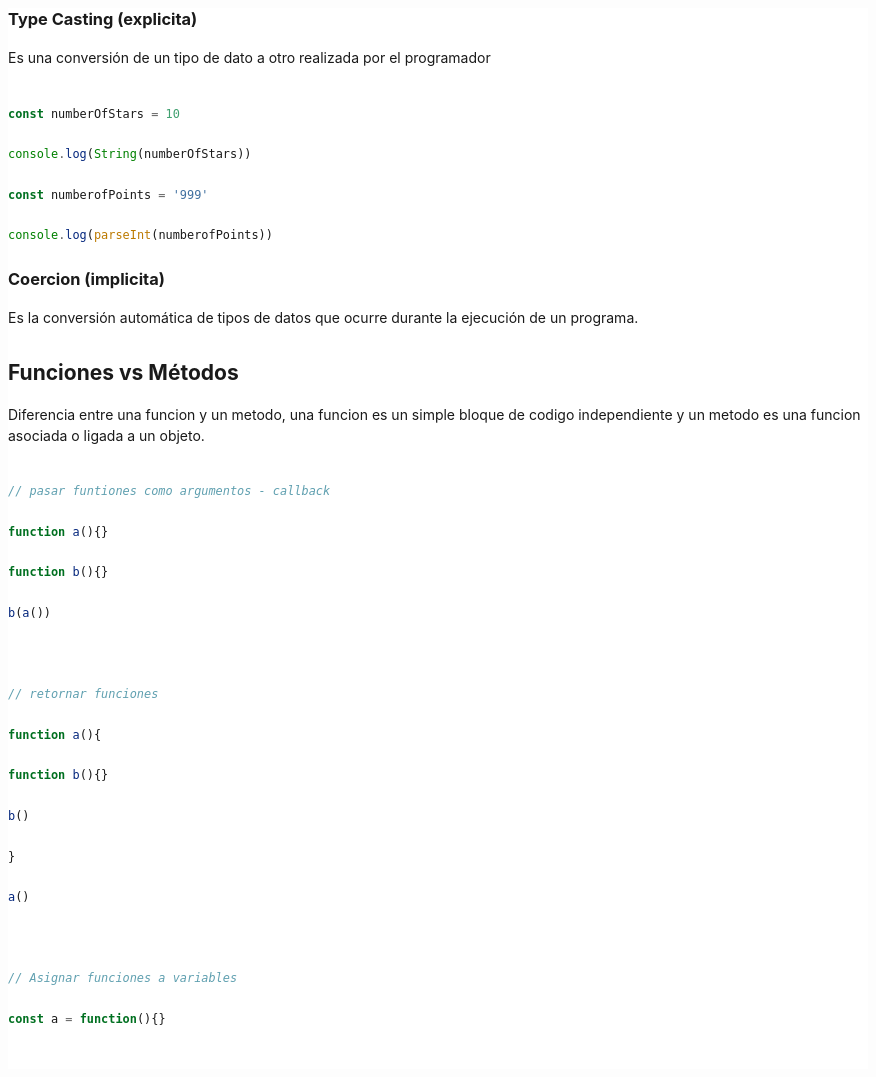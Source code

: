 
### Type Casting (explicita)

  

Es una conversión de un tipo de dato a otro realizada por el programador

  

```jsx

const numberOfStars = 10

console.log(String(numberOfStars))

const numberofPoints = '999'

console.log(parseInt(numberofPoints))

```

  

### Coercion (implicita)

  

Es la conversión automática de tipos de datos que ocurre durante la ejecución de un programa.

  

## **Funciones vs Métodos**

  

Diferencia entre una funcion y un metodo, una funcion es un simple bloque de codigo independiente y un metodo es una funcion asociada o ligada a un objeto.

  

```jsx

// pasar funtiones como argumentos - callback

function a(){}

function b(){}

b(a())

  

// retornar funciones

function a(){

function b(){}

b()

}

a()

  

// Asignar funciones a variables

const a = function(){}

  

```